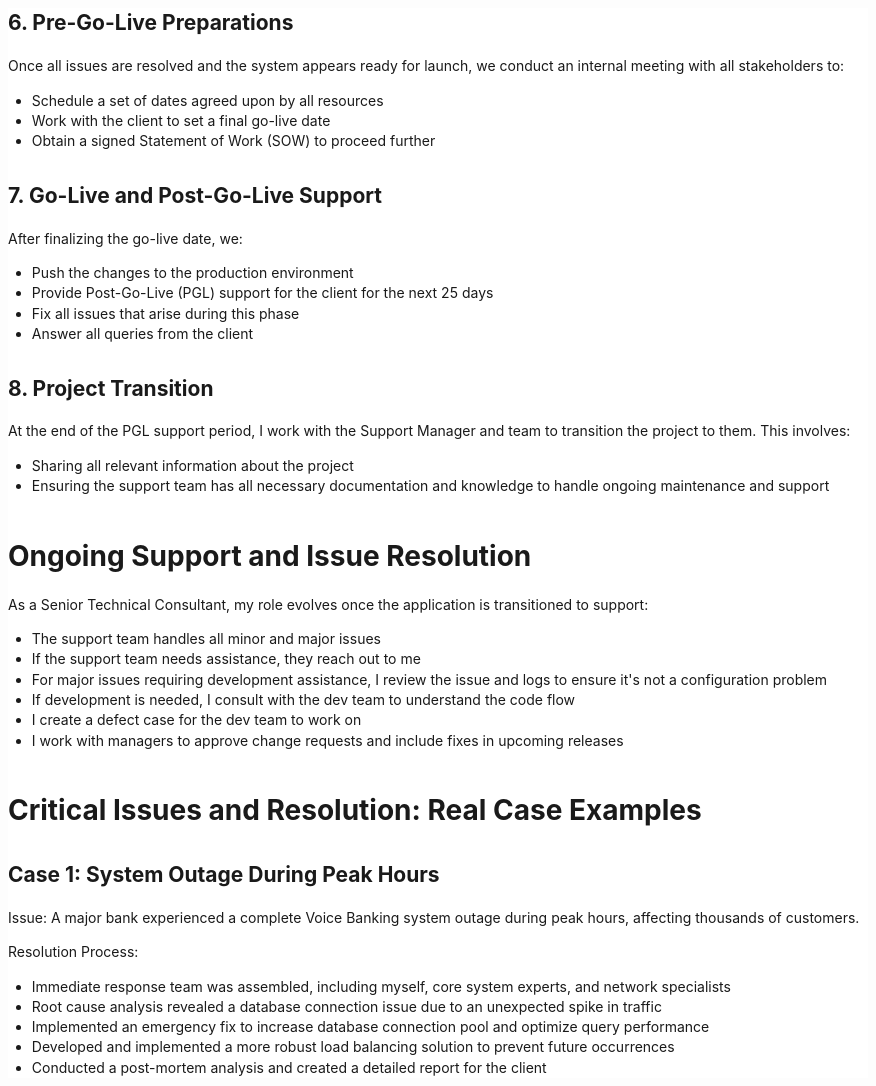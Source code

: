 ## 6. Pre-Go-Live Preparations

Once all issues are resolved and the system appears ready for launch, we conduct an internal meeting with all stakeholders to:

- Schedule a set of dates agreed upon by all resources
- Work with the client to set a final go-live date
- Obtain a signed Statement of Work (SOW) to proceed further

## 7. Go-Live and Post-Go-Live Support

After finalizing the go-live date, we:

- Push the changes to the production environment
- Provide Post-Go-Live (PGL) support for the client for the next 25 days
- Fix all issues that arise during this phase
- Answer all queries from the client

## 8. Project Transition

At the end of the PGL support period, I work with the Support Manager and team to transition the project to them. This involves:

- Sharing all relevant information about the project
- Ensuring the support team has all necessary documentation and knowledge to handle ongoing maintenance and support

# Ongoing Support and Issue Resolution

As a Senior Technical Consultant, my role evolves once the application is transitioned to support:

- The support team handles all minor and major issues
- If the support team needs assistance, they reach out to me
- For major issues requiring development assistance, I review the issue and logs to ensure it's not a configuration problem
- If development is needed, I consult with the dev team to understand the code flow
- I create a defect case for the dev team to work on
- I work with managers to approve change requests and include fixes in upcoming releases

# Critical Issues and Resolution: Real Case Examples

## Case 1: System Outage During Peak Hours

Issue: A major bank experienced a complete Voice Banking system outage during peak hours, affecting thousands of customers.

Resolution Process:

- Immediate response team was assembled, including myself, core system experts, and network specialists
- Root cause analysis revealed a database connection issue due to an unexpected spike in traffic
- Implemented an emergency fix to increase database connection pool and optimize query performance
- Developed and implemented a more robust load balancing solution to prevent future occurrences
- Conducted a post-mortem analysis and created a detailed report for the client

